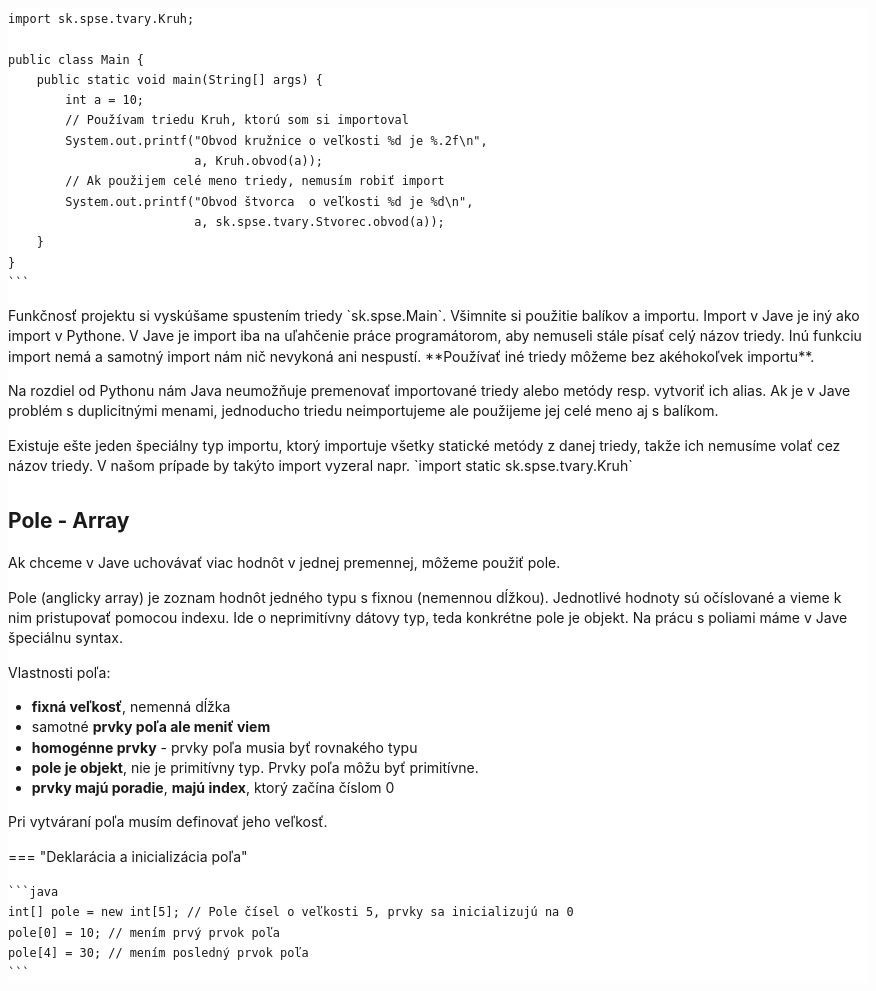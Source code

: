     import sk.spse.tvary.Kruh;

    public class Main {
        public static void main(String[] args) {
            int a = 10;
            // Používam triedu Kruh, ktorú som si importoval
            System.out.printf("Obvod kružnice o veľkosti %d je %.2f\n",
                              a, Kruh.obvod(a));
            // Ak použijem celé meno triedy, nemusím robiť import
            System.out.printf("Obvod štvorca  o veľkosti %d je %d\n",
                              a, sk.spse.tvary.Stvorec.obvod(a));
        }
    }
    ```

<div class="md-has-sidebar" markdown>
<main markdown>
Funkčnosť projektu si vyskúšame spustením triedy `sk.spse.Main`. Všimnite si použitie balíkov a importu. Import v Jave je iný ako import v Pythone. V Jave je import iba na uľahčenie práce programátorom, aby nemuseli stále písať celý názov triedy. Inú funkciu import nemá a samotný import nám nič nevykoná ani nespustí. **Používať iné triedy môžeme bez akéhokoľvek importu**.

Na rozdiel od Pythonu nám Java neumožňuje premenovať importované triedy alebo metódy resp. vytvoriť ich alias. Ak je v Jave problém s duplicitnými menami, jednoducho triedu neimportujeme ale použijeme jej celé meno aj s balíkom.
 </main>
  <aside markdown>
  Existuje ešte jeden špeciálny typ importu, ktorý importuje všetky statické metódy z danej triedy, takže ich nemusíme volať cez názov triedy. V našom prípade by takýto import vyzeral napr. `import static sk.spse.tvary.Kruh`
</div>

## Pole - Array

Ak chceme v Jave uchovávať viac hodnôt v jednej premennej, môžeme použiť pole.

Pole (anglicky array) je zoznam hodnôt jedného typu s fixnou (nemennou dĺžkou). Jednotlivé hodnoty sú očíslované a vieme k nim pristupovať pomocou indexu. Ide o neprimitívny dátovy typ, teda konkrétne pole je objekt. Na prácu s poliami máme v Jave špeciálnu syntax.

Vlastnosti poľa:

- **fixná veľkosť**, nemenná dĺžka
- samotné **prvky poľa ale meniť viem**
- **homogénne prvky** - prvky poľa musia byť rovnakého typu
- **pole je objekt**, nie je primitívny typ. Prvky poľa môžu byť primitívne.
- **prvky majú poradie**, **majú index**, ktorý začína číslom 0

Pri vytváraní poľa musím definovať jeho veľkosť.

=== "Deklarácia a inicializácia poľa"

    ```java
    int[] pole = new int[5]; // Pole čísel o veľkosti 5, prvky sa inicializujú na 0
    pole[0] = 10; // mením prvý prvok poľa
    pole[4] = 30; // mením posledný prvok poľa
    ```
